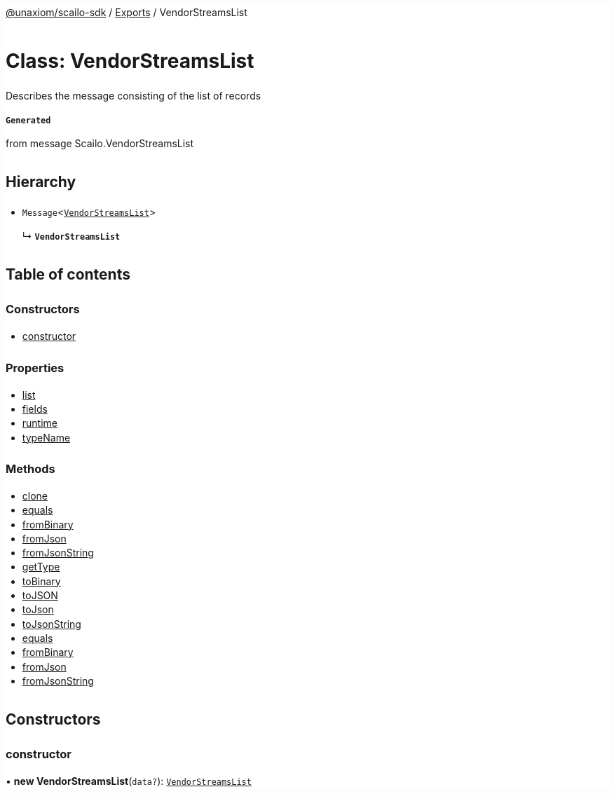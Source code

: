 [@unaxiom/scailo-sdk](../README.md) / [Exports](../modules.md) / VendorStreamsList

# Class: VendorStreamsList

Describes the message consisting of the list of records

**`Generated`**

from message Scailo.VendorStreamsList

## Hierarchy

- `Message`\<[`VendorStreamsList`](VendorStreamsList.md)\>

  ↳ **`VendorStreamsList`**

## Table of contents

### Constructors

- [constructor](VendorStreamsList.md#constructor)

### Properties

- [list](VendorStreamsList.md#list)
- [fields](VendorStreamsList.md#fields)
- [runtime](VendorStreamsList.md#runtime)
- [typeName](VendorStreamsList.md#typename)

### Methods

- [clone](VendorStreamsList.md#clone)
- [equals](VendorStreamsList.md#equals)
- [fromBinary](VendorStreamsList.md#frombinary)
- [fromJson](VendorStreamsList.md#fromjson)
- [fromJsonString](VendorStreamsList.md#fromjsonstring)
- [getType](VendorStreamsList.md#gettype)
- [toBinary](VendorStreamsList.md#tobinary)
- [toJSON](VendorStreamsList.md#tojson)
- [toJson](VendorStreamsList.md#tojson-1)
- [toJsonString](VendorStreamsList.md#tojsonstring)
- [equals](VendorStreamsList.md#equals-1)
- [fromBinary](VendorStreamsList.md#frombinary-1)
- [fromJson](VendorStreamsList.md#fromjson-1)
- [fromJsonString](VendorStreamsList.md#fromjsonstring-1)

## Constructors

### constructor

• **new VendorStreamsList**(`data?`): [`VendorStreamsList`](VendorStreamsList.md)
